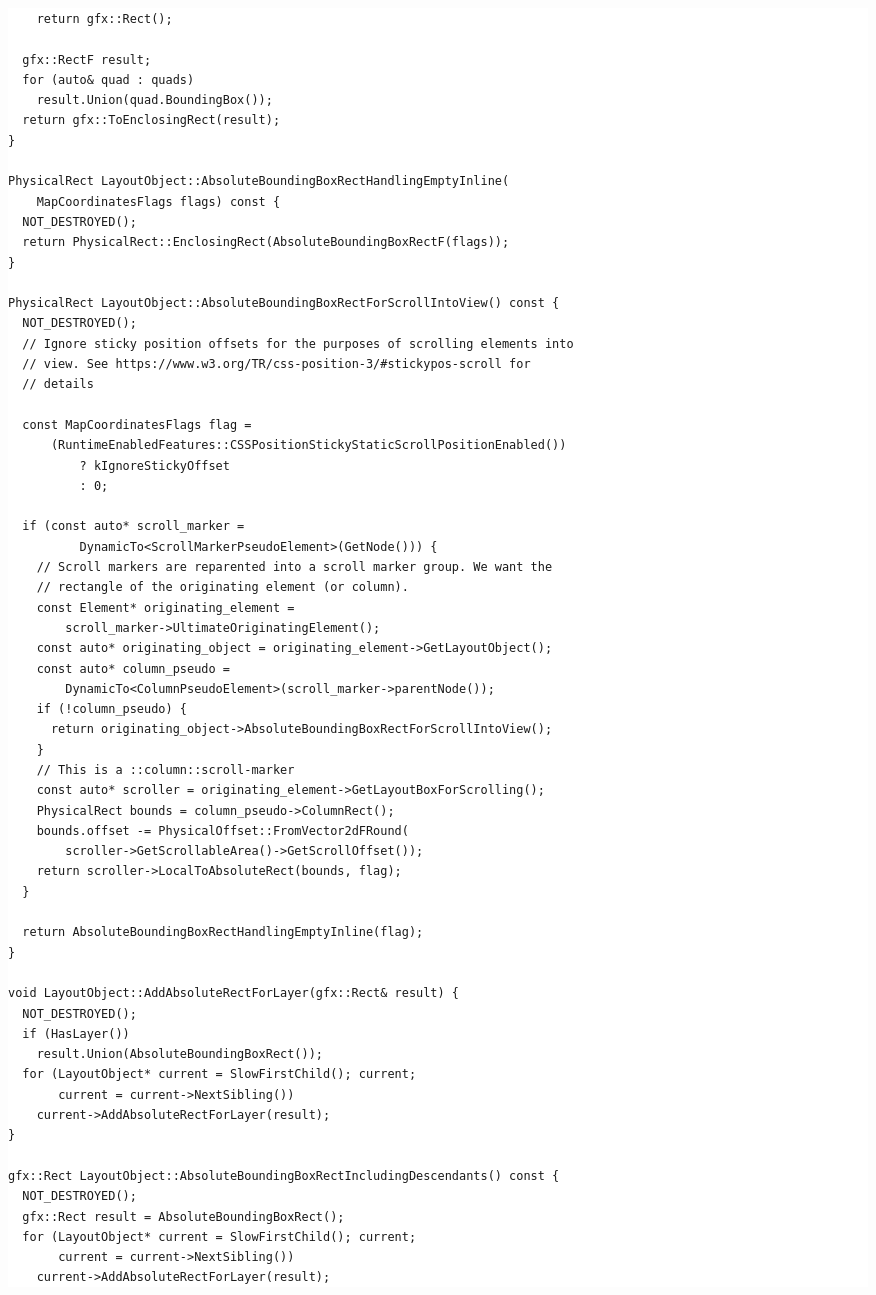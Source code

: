 ```
    return gfx::Rect();

  gfx::RectF result;
  for (auto& quad : quads)
    result.Union(quad.BoundingBox());
  return gfx::ToEnclosingRect(result);
}

PhysicalRect LayoutObject::AbsoluteBoundingBoxRectHandlingEmptyInline(
    MapCoordinatesFlags flags) const {
  NOT_DESTROYED();
  return PhysicalRect::EnclosingRect(AbsoluteBoundingBoxRectF(flags));
}

PhysicalRect LayoutObject::AbsoluteBoundingBoxRectForScrollIntoView() const {
  NOT_DESTROYED();
  // Ignore sticky position offsets for the purposes of scrolling elements into
  // view. See https://www.w3.org/TR/css-position-3/#stickypos-scroll for
  // details

  const MapCoordinatesFlags flag =
      (RuntimeEnabledFeatures::CSSPositionStickyStaticScrollPositionEnabled())
          ? kIgnoreStickyOffset
          : 0;

  if (const auto* scroll_marker =
          DynamicTo<ScrollMarkerPseudoElement>(GetNode())) {
    // Scroll markers are reparented into a scroll marker group. We want the
    // rectangle of the originating element (or column).
    const Element* originating_element =
        scroll_marker->UltimateOriginatingElement();
    const auto* originating_object = originating_element->GetLayoutObject();
    const auto* column_pseudo =
        DynamicTo<ColumnPseudoElement>(scroll_marker->parentNode());
    if (!column_pseudo) {
      return originating_object->AbsoluteBoundingBoxRectForScrollIntoView();
    }
    // This is a ::column::scroll-marker
    const auto* scroller = originating_element->GetLayoutBoxForScrolling();
    PhysicalRect bounds = column_pseudo->ColumnRect();
    bounds.offset -= PhysicalOffset::FromVector2dFRound(
        scroller->GetScrollableArea()->GetScrollOffset());
    return scroller->LocalToAbsoluteRect(bounds, flag);
  }

  return AbsoluteBoundingBoxRectHandlingEmptyInline(flag);
}

void LayoutObject::AddAbsoluteRectForLayer(gfx::Rect& result) {
  NOT_DESTROYED();
  if (HasLayer())
    result.Union(AbsoluteBoundingBoxRect());
  for (LayoutObject* current = SlowFirstChild(); current;
       current = current->NextSibling())
    current->AddAbsoluteRectForLayer(result);
}

gfx::Rect LayoutObject::AbsoluteBoundingBoxRectIncludingDescendants() const {
  NOT_DESTROYED();
  gfx::Rect result = AbsoluteBoundingBoxRect();
  for (LayoutObject* current = SlowFirstChild(); current;
       current = current->NextSibling())
    current->AddAbsoluteRectForLayer(result);
```
